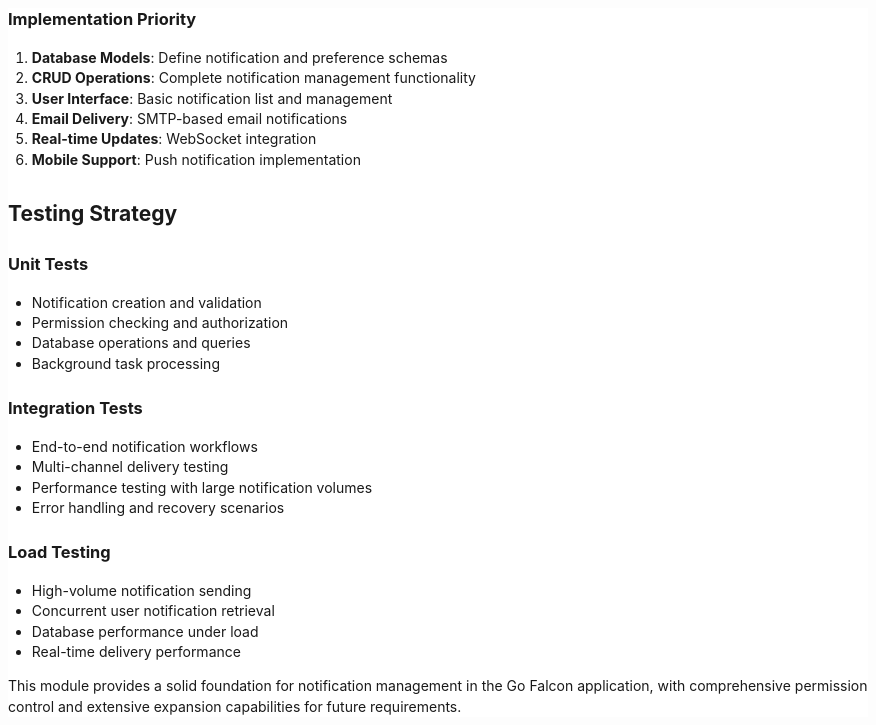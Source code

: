 ### Implementation Priority
1. **Database Models**: Define notification and preference schemas
2. **CRUD Operations**: Complete notification management functionality
3. **User Interface**: Basic notification list and management
4. **Email Delivery**: SMTP-based email notifications
5. **Real-time Updates**: WebSocket integration
6. **Mobile Support**: Push notification implementation

## Testing Strategy

### Unit Tests
- Notification creation and validation
- Permission checking and authorization
- Database operations and queries
- Background task processing

### Integration Tests
- End-to-end notification workflows
- Multi-channel delivery testing
- Performance testing with large notification volumes
- Error handling and recovery scenarios

### Load Testing
- High-volume notification sending
- Concurrent user notification retrieval
- Database performance under load
- Real-time delivery performance

This module provides a solid foundation for notification management in the Go Falcon application, with comprehensive permission control and extensive expansion capabilities for future requirements.